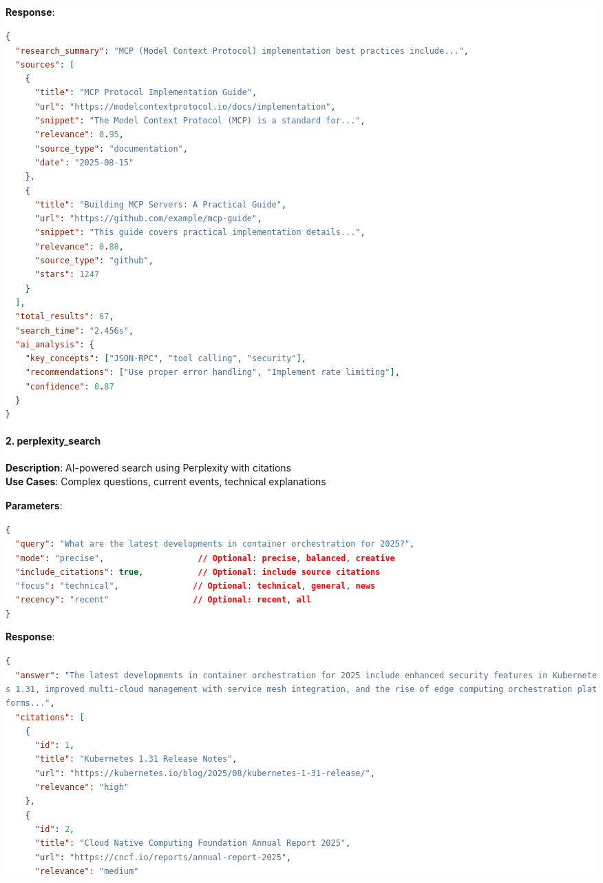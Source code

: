 **Response**:
```json
{
  "research_summary": "MCP (Model Context Protocol) implementation best practices include...",
  "sources": [
    {
      "title": "MCP Protocol Implementation Guide",
      "url": "https://modelcontextprotocol.io/docs/implementation",
      "snippet": "The Model Context Protocol (MCP) is a standard for...",
      "relevance": 0.95,
      "source_type": "documentation",
      "date": "2025-08-15"
    },
    {
      "title": "Building MCP Servers: A Practical Guide",
      "url": "https://github.com/example/mcp-guide",
      "snippet": "This guide covers practical implementation details...",
      "relevance": 0.88,
      "source_type": "github",
      "stars": 1247
    }
  ],
  "total_results": 67,
  "search_time": "2.456s",
  "ai_analysis": {
    "key_concepts": ["JSON-RPC", "tool calling", "security"],
    "recommendations": ["Use proper error handling", "Implement rate limiting"],
    "confidence": 0.87
  }
}
```

#### 2. perplexity_search
**Description**: AI-powered search using Perplexity with citations  
**Use Cases**: Complex questions, current events, technical explanations

**Parameters**:
```json
{
  "query": "What are the latest developments in container orchestration for 2025?",
  "mode": "precise",                   // Optional: precise, balanced, creative
  "include_citations": true,           // Optional: include source citations
  "focus": "technical",               // Optional: technical, general, news
  "recency": "recent"                 // Optional: recent, all
}
```

**Response**:
```json
{
  "answer": "The latest developments in container orchestration for 2025 include enhanced security features in Kubernetes 1.31, improved multi-cloud management with service mesh integration, and the rise of edge computing orchestration platforms...",
  "citations": [
    {
      "id": 1,
      "title": "Kubernetes 1.31 Release Notes",
      "url": "https://kubernetes.io/blog/2025/08/kubernetes-1-31-release/",
      "relevance": "high"
    },
    {
      "id": 2,
      "title": "Cloud Native Computing Foundation Annual Report 2025",
      "url": "https://cncf.io/reports/annual-report-2025",
      "relevance": "medium"
```